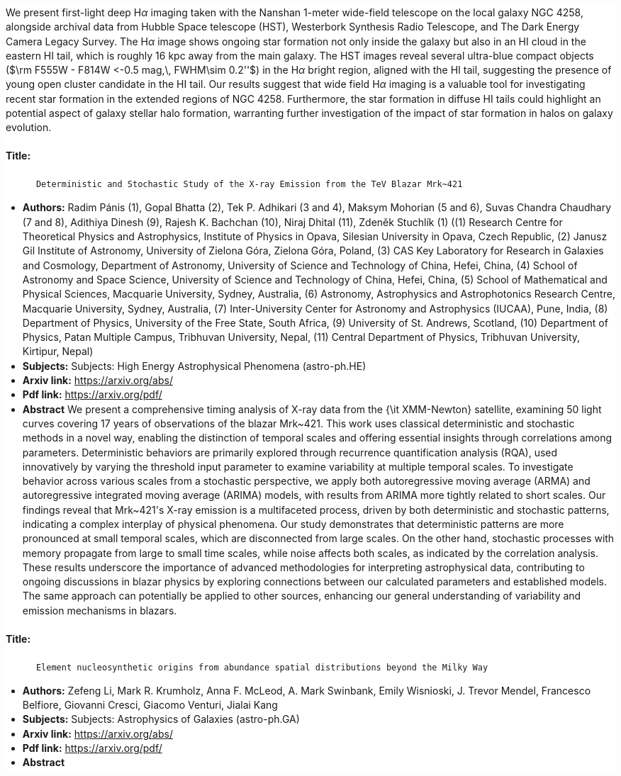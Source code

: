  We present first-light deep H$\alpha$ imaging taken with the Nanshan 1-meter wide-field telescope on the local galaxy NGC 4258, alongside archival data from Hubble Space telescope (HST), Westerbork Synthesis Radio Telescope, and The Dark Energy Camera Legacy Survey. The H$\alpha$ image shows ongoing star formation not only inside the galaxy but also in an HI cloud in the eastern HI tail, which is roughly 16 kpc away from the main galaxy. The HST images reveal several ultra-blue compact objects ($\rm F555W - F814W <-0.5 mag,\, FWHM\sim 0.2''$) in the H$\alpha$ bright region, aligned with the HI tail, suggesting the presence of young open cluster candidate in the HI tail. Our results suggest that wide field H$\alpha$ imaging is a valuable tool for investigating recent star formation in the extended regions of NGC 4258. Furthermore, the star formation in diffuse HI tails could highlight an potential aspect of galaxy stellar halo formation, warranting further investigation of the impact of star formation in halos on galaxy evolution.
#### Title:
          Deterministic and Stochastic Study of the X-ray Emission from the TeV Blazar Mrk~421
 - **Authors:** Radim Pánis (1), Gopal Bhatta (2), Tek P. Adhikari (3 and 4), Maksym Mohorian (5 and 6), Suvas Chandra Chaudhary (7 and 8), Adithiya Dinesh (9), Rajesh K. Bachchan (10), Niraj Dhital (11), Zdeněk Stuchlík (1) ((1) Research Centre for Theoretical Physics and Astrophysics, Institute of Physics in Opava, Silesian University in Opava, Czech Republic, (2) Janusz Gil Institute of Astronomy, University of Zielona Góra, Zielona Góra, Poland, (3) CAS Key Laboratory for Research in Galaxies and Cosmology, Department of Astronomy, University of Science and Technology of China, Hefei, China, (4) School of Astronomy and Space Science, University of Science and Technology of China, Hefei, China, (5) School of Mathematical and Physical Sciences, Macquarie University, Sydney, Australia, (6) Astronomy, Astrophysics and Astrophotonics Research Centre, Macquarie University, Sydney, Australia, (7) Inter-University Center for Astronomy and Astrophysics (IUCAA), Pune, India, (8) Department of Physics, University of the Free State, South Africa, (9) University of St. Andrews, Scotland, (10) Department of Physics, Patan Multiple Campus, Tribhuvan University, Nepal, (11) Central Department of Physics, Tribhuvan University, Kirtipur, Nepal)
 - **Subjects:** Subjects:
High Energy Astrophysical Phenomena (astro-ph.HE)
 - **Arxiv link:** https://arxiv.org/abs/
 - **Pdf link:** https://arxiv.org/pdf/
 - **Abstract**
 We present a comprehensive timing analysis of X-ray data from the {\it XMM-Newton} satellite, examining 50 light curves covering 17 years of observations of the blazar Mrk~421. This work uses classical deterministic and stochastic methods in a novel way, enabling the distinction of temporal scales and offering essential insights through correlations among parameters. Deterministic behaviors are primarily explored through recurrence quantification analysis (RQA), used innovatively by varying the threshold input parameter to examine variability at multiple temporal scales. To investigate behavior across various scales from a stochastic perspective, we apply both autoregressive moving average (ARMA) and autoregressive integrated moving average (ARIMA) models, with results from ARIMA more tightly related to short scales. Our findings reveal that Mrk~421's X-ray emission is a multifaceted process, driven by both deterministic and stochastic patterns, indicating a complex interplay of physical phenomena. Our study demonstrates that deterministic patterns are more pronounced at small temporal scales, which are disconnected from large scales. On the other hand, stochastic processes with memory propagate from large to small time scales, while noise affects both scales, as indicated by the correlation analysis. These results underscore the importance of advanced methodologies for interpreting astrophysical data, contributing to ongoing discussions in blazar physics by exploring connections between our calculated parameters and established models. The same approach can potentially be applied to other sources, enhancing our general understanding of variability and emission mechanisms in blazars.
#### Title:
          Element nucleosynthetic origins from abundance spatial distributions beyond the Milky Way
 - **Authors:** Zefeng Li, Mark R. Krumholz, Anna F. McLeod, A. Mark Swinbank, Emily Wisnioski, J. Trevor Mendel, Francesco Belfiore, Giovanni Cresci, Giacomo Venturi, Jialai Kang
 - **Subjects:** Subjects:
Astrophysics of Galaxies (astro-ph.GA)
 - **Arxiv link:** https://arxiv.org/abs/
 - **Pdf link:** https://arxiv.org/pdf/
 - **Abstract**